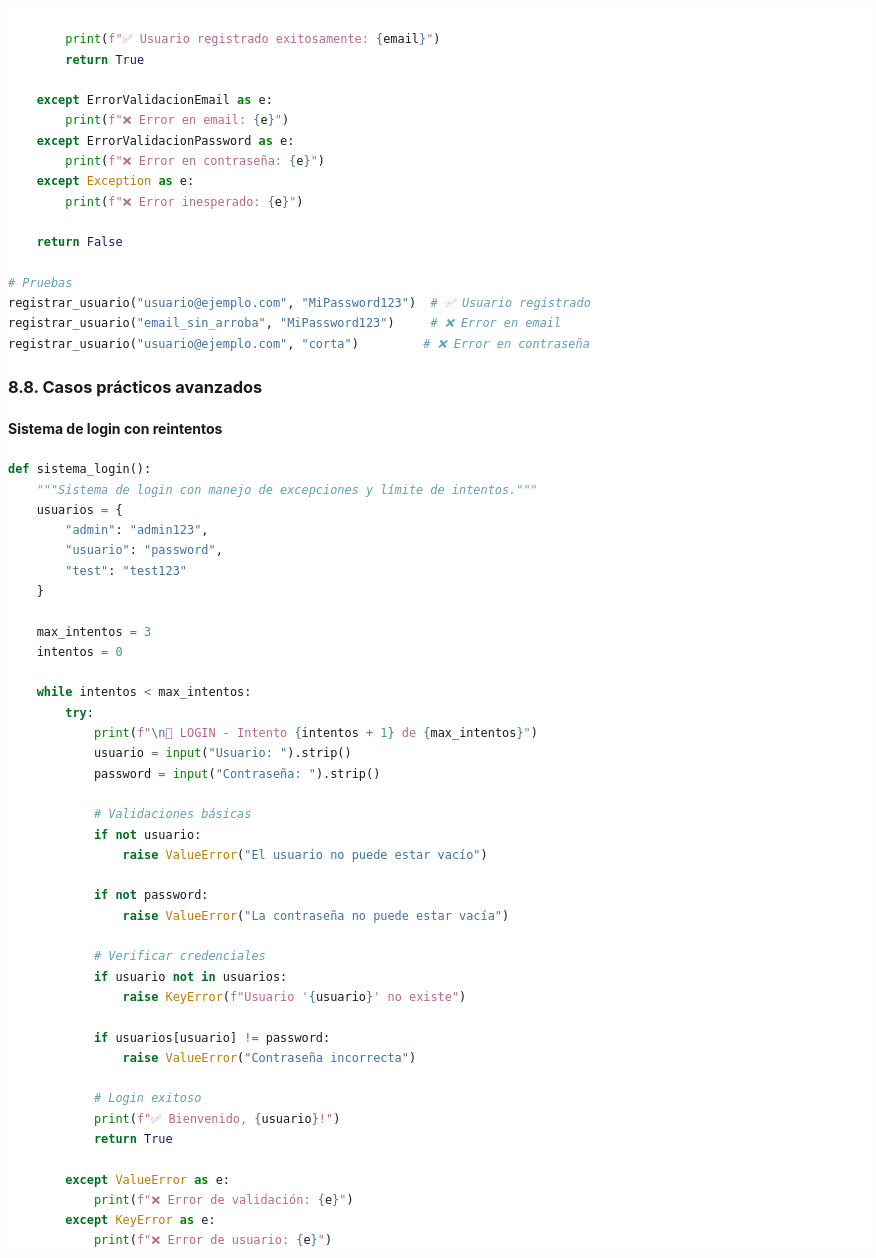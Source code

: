 ```python
        
        print(f"✅ Usuario registrado exitosamente: {email}")
        return True
        
    except ErrorValidacionEmail as e:
        print(f"❌ Error en email: {e}")
    except ErrorValidacionPassword as e:
        print(f"❌ Error en contraseña: {e}")
    except Exception as e:
        print(f"❌ Error inesperado: {e}")
    
    return False

# Pruebas
registrar_usuario("usuario@ejemplo.com", "MiPassword123")  # ✅ Usuario registrado
registrar_usuario("email_sin_arroba", "MiPassword123")     # ❌ Error en email
registrar_usuario("usuario@ejemplo.com", "corta")         # ❌ Error en contraseña
```

### 8.8. Casos prácticos avanzados

#### Sistema de login con reintentos

```python
def sistema_login():
    """Sistema de login con manejo de excepciones y límite de intentos."""
    usuarios = {
        "admin": "admin123",
        "usuario": "password",
        "test": "test123"
    }
    
    max_intentos = 3
    intentos = 0
    
    while intentos < max_intentos:
        try:
            print(f"\n🔐 LOGIN - Intento {intentos + 1} de {max_intentos}")
            usuario = input("Usuario: ").strip()
            password = input("Contraseña: ").strip()
            
            # Validaciones básicas
            if not usuario:
                raise ValueError("El usuario no puede estar vacío")
            
            if not password:
                raise ValueError("La contraseña no puede estar vacía")
            
            # Verificar credenciales
            if usuario not in usuarios:
                raise KeyError(f"Usuario '{usuario}' no existe")
            
            if usuarios[usuario] != password:
                raise ValueError("Contraseña incorrecta")
            
            # Login exitoso
            print(f"✅ Bienvenido, {usuario}!")
            return True
            
        except ValueError as e:
            print(f"❌ Error de validación: {e}")
        except KeyError as e:
            print(f"❌ Error de usuario: {e}")
```